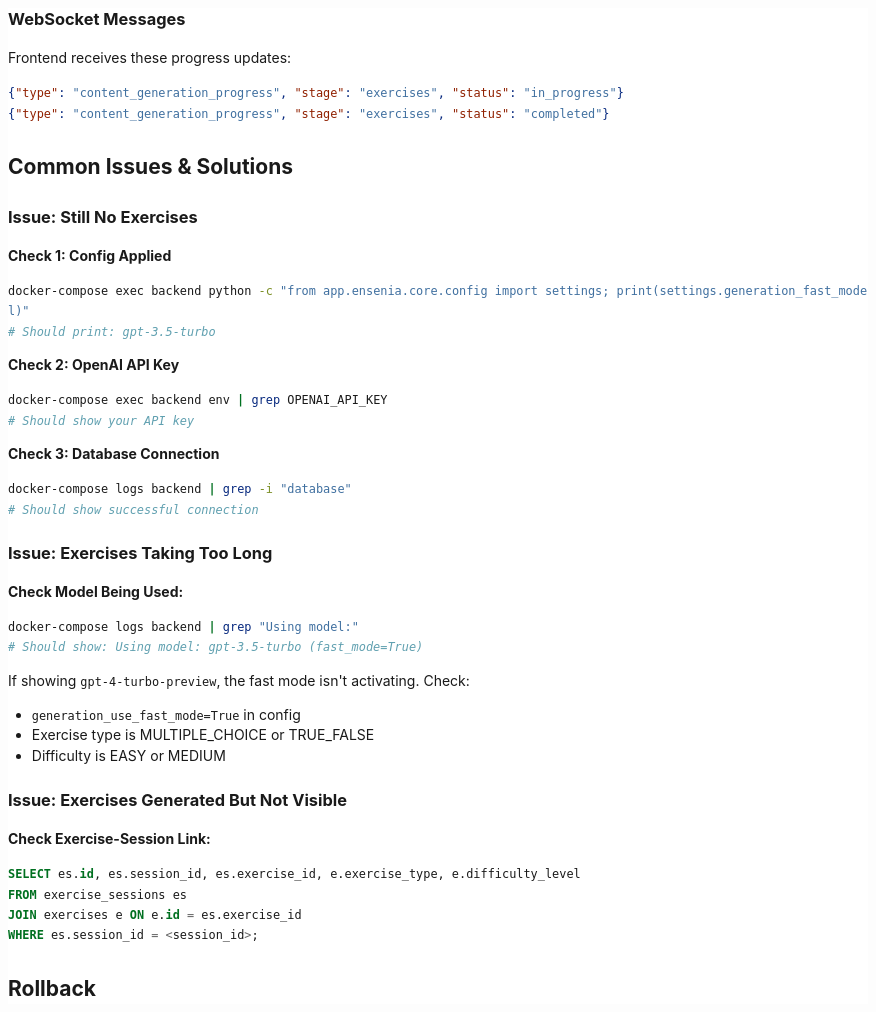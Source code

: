 ### WebSocket Messages

Frontend receives these progress updates:
```json
{"type": "content_generation_progress", "stage": "exercises", "status": "in_progress"}
{"type": "content_generation_progress", "stage": "exercises", "status": "completed"}
```

## Common Issues & Solutions

### Issue: Still No Exercises

**Check 1: Config Applied**
```bash
docker-compose exec backend python -c "from app.ensenia.core.config import settings; print(settings.generation_fast_model)"
# Should print: gpt-3.5-turbo
```

**Check 2: OpenAI API Key**
```bash
docker-compose exec backend env | grep OPENAI_API_KEY
# Should show your API key
```

**Check 3: Database Connection**
```bash
docker-compose logs backend | grep -i "database"
# Should show successful connection
```

### Issue: Exercises Taking Too Long

**Check Model Being Used:**
```bash
docker-compose logs backend | grep "Using model:"
# Should show: Using model: gpt-3.5-turbo (fast_mode=True)
```

If showing `gpt-4-turbo-preview`, the fast mode isn't activating. Check:
- `generation_use_fast_mode=True` in config
- Exercise type is MULTIPLE_CHOICE or TRUE_FALSE
- Difficulty is EASY or MEDIUM

### Issue: Exercises Generated But Not Visible

**Check Exercise-Session Link:**
```sql
SELECT es.id, es.session_id, es.exercise_id, e.exercise_type, e.difficulty_level
FROM exercise_sessions es
JOIN exercises e ON e.id = es.exercise_id
WHERE es.session_id = <session_id>;
```

## Rollback

